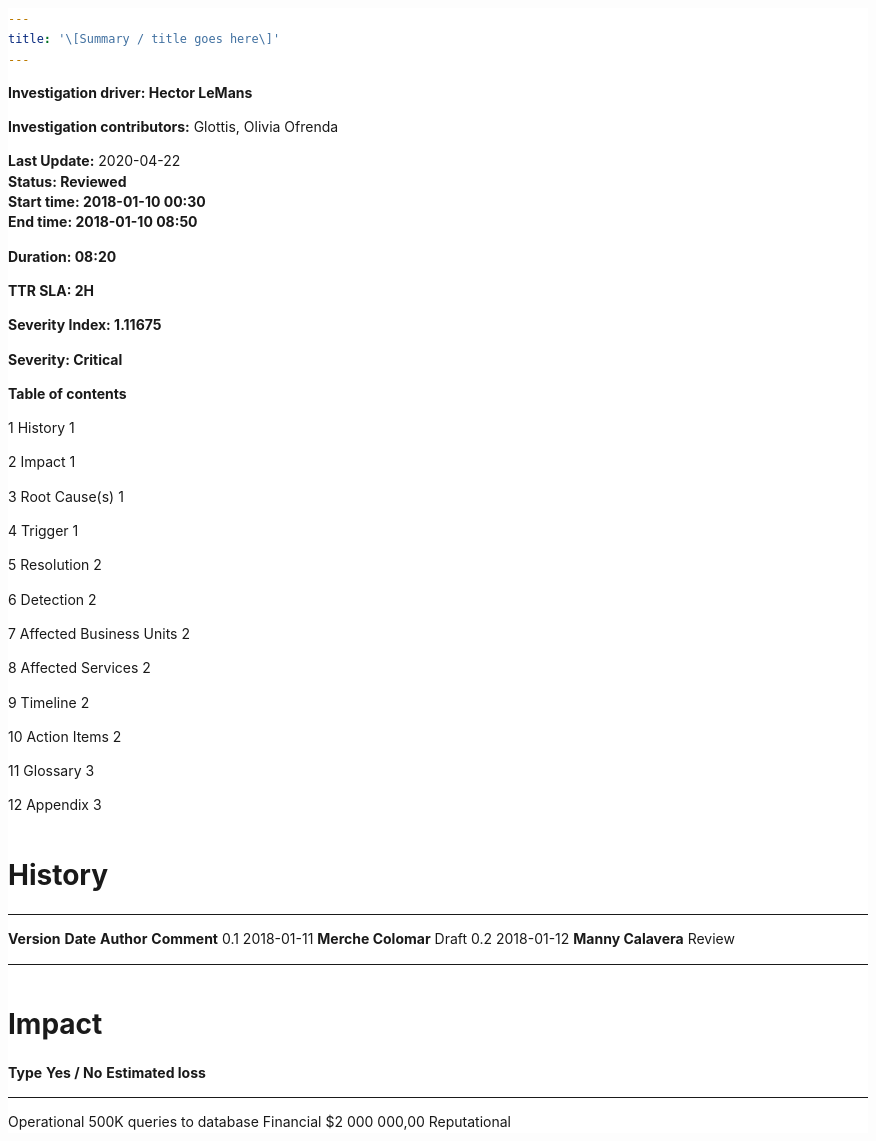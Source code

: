```yaml
---
title: '\[Summary / title goes here\]'
---
```


**Investigation driver: Hector LeMans**

**Investigation contributors:** Glottis, Olivia Ofrenda

**Last Update:** 2020-04-22\
**Status: Reviewed\
Start time: 2018-01-10 00:30\
End time: 2018-01-10 08:50**

**Duration: 08:20**

**TTR SLA: 2H**

**Severity Index: 1.11675**

**Severity: Critical**

**Table of contents**

1 History 1

2 Impact 1

3 Root Cause(s) 1

4 Trigger 1

5 Resolution 2

6 Detection 2

7 Affected Business Units 2

8 Affected Services 2

9 Timeline 2

10 Action Items 2

11 Glossary 3

12 Appendix 3

History
=======

  ------------- ------------ -------------------- -------------
  **Version**   **Date**     **Author**           **Comment**
  0.1           2018-01-11   **Merche Colomar**   Draft
  0.2           2018-01-12   **Manny Calavera**   Review
  ------------- ------------ -------------------- -------------

Impact
======

  **Type**       **Yes / No**   **Estimated loss**
  -------------- -------------- --------------------------
  Operational                   500K queries to database
  Financial                     \$2 000 000,00
  Reputational                  
